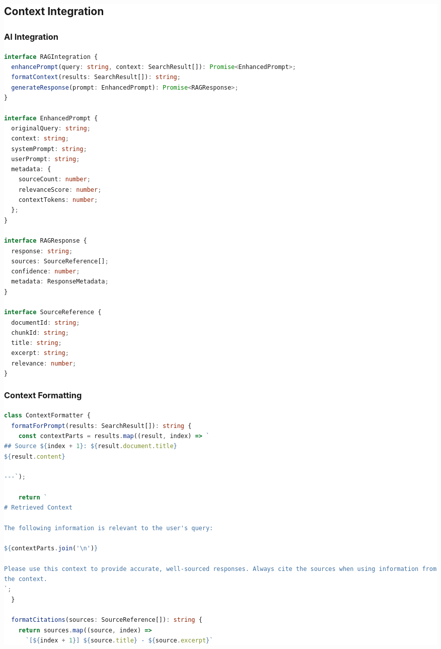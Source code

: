 ## Context Integration

### AI Integration
```typescript
interface RAGIntegration {
  enhancePrompt(query: string, context: SearchResult[]): Promise<EnhancedPrompt>;
  formatContext(results: SearchResult[]): string;
  generateResponse(prompt: EnhancedPrompt): Promise<RAGResponse>;
}

interface EnhancedPrompt {
  originalQuery: string;
  context: string;
  systemPrompt: string;
  userPrompt: string;
  metadata: {
    sourceCount: number;
    relevanceScore: number;
    contextTokens: number;
  };
}

interface RAGResponse {
  response: string;
  sources: SourceReference[];
  confidence: number;
  metadata: ResponseMetadata;
}

interface SourceReference {
  documentId: string;
  chunkId: string;
  title: string;
  excerpt: string;
  relevance: number;
}
```

### Context Formatting
```typescript
class ContextFormatter {
  formatForPrompt(results: SearchResult[]): string {
    const contextParts = results.map((result, index) => `
## Source ${index + 1}: ${result.document.title}
${result.content}

---`);
    
    return `
# Retrieved Context

The following information is relevant to the user's query:

${contextParts.join('\n')}

Please use this context to provide accurate, well-sourced responses. Always cite the sources when using information from the context.
`;
  }
  
  formatCitations(sources: SourceReference[]): string {
    return sources.map((source, index) => 
      `[${index + 1}] ${source.title} - ${source.excerpt}`
```